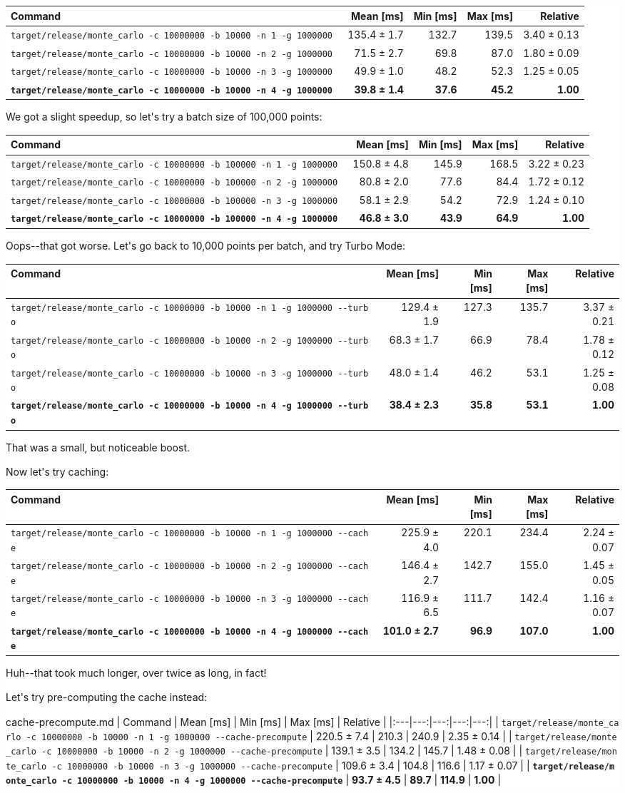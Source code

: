 | Command | Mean [ms] | Min [ms] | Max [ms] | Relative |
|:---|---:|---:|---:|---:|
| `target/release/monte_carlo -c 10000000 -b 10000 -n 1 -g 1000000 ` | 135.4 ± 1.7 | 132.7 | 139.5 | 3.40 ± 0.13 |
| `target/release/monte_carlo -c 10000000 -b 10000 -n 2 -g 1000000 ` | 71.5 ± 2.7 | 69.8 | 87.0 | 1.80 ± 0.09 |
| `target/release/monte_carlo -c 10000000 -b 10000 -n 3 -g 1000000 ` | 49.9 ± 1.0 | 48.2 | 52.3 | 1.25 ± 0.05 |
| **`target/release/monte_carlo -c 10000000 -b 10000 -n 4 -g 1000000 `** | **39.8 ± 1.4** | **37.6** | **45.2** | **1.00** |


We got a slight speedup, so let's try a batch size of 100,000 points:

| Command | Mean [ms] | Min [ms] | Max [ms] | Relative |
|:---|---:|---:|---:|---:|
| `target/release/monte_carlo -c 10000000 -b 100000 -n 1 -g 1000000 ` | 150.8 ± 4.8 | 145.9 | 168.5 | 3.22 ± 0.23 |
| `target/release/monte_carlo -c 10000000 -b 100000 -n 2 -g 1000000 ` | 80.8 ± 2.0 | 77.6 | 84.4 | 1.72 ± 0.12 |
| `target/release/monte_carlo -c 10000000 -b 100000 -n 3 -g 1000000 ` | 58.1 ± 2.9 | 54.2 | 72.9 | 1.24 ± 0.10 |
| **`target/release/monte_carlo -c 10000000 -b 100000 -n 4 -g 1000000 `** | **46.8 ± 3.0** | **43.9** | **64.9** | **1.00** |


Oops--that got worse.  Let's go back to 10,000 points per batch, and try Turbo Mode:

| Command | Mean [ms] | Min [ms] | Max [ms] | Relative |
|:---|---:|---:|---:|---:|
| `target/release/monte_carlo -c 10000000 -b 10000 -n 1 -g 1000000 --turbo` | 129.4 ± 1.9 | 127.3 | 135.7 | 3.37 ± 0.21 |
| `target/release/monte_carlo -c 10000000 -b 10000 -n 2 -g 1000000 --turbo` | 68.3 ± 1.7 | 66.9 | 78.4 | 1.78 ± 0.12 |
| `target/release/monte_carlo -c 10000000 -b 10000 -n 3 -g 1000000 --turbo` | 48.0 ± 1.4 | 46.2 | 53.1 | 1.25 ± 0.08 |
| **`target/release/monte_carlo -c 10000000 -b 10000 -n 4 -g 1000000 --turbo`** | **38.4 ± 2.3** | **35.8** | **53.1** | **1.00** |

That was a small, but noticeable boost.


Now let's try caching:

| Command | Mean [ms] | Min [ms] | Max [ms] | Relative |
|:---|---:|---:|---:|---:|
| `target/release/monte_carlo -c 10000000 -b 10000 -n 1 -g 1000000 --cache` | 225.9 ± 4.0 | 220.1 | 234.4 | 2.24 ± 0.07 |
| `target/release/monte_carlo -c 10000000 -b 10000 -n 2 -g 1000000 --cache` | 146.4 ± 2.7 | 142.7 | 155.0 | 1.45 ± 0.05 |
| `target/release/monte_carlo -c 10000000 -b 10000 -n 3 -g 1000000 --cache` | 116.9 ± 6.5 | 111.7 | 142.4 | 1.16 ± 0.07 |
| **`target/release/monte_carlo -c 10000000 -b 10000 -n 4 -g 1000000 --cache`** | **101.0 ± 2.7** | **96.9** | **107.0** | **1.00** |

Huh--that took much longer, over twice as long, in fact!


Let's try pre-computing the cache instead:

cache-precompute.md
| Command | Mean [ms] | Min [ms] | Max [ms] | Relative |
|:---|---:|---:|---:|---:|
| `target/release/monte_carlo -c 10000000 -b 10000 -n 1 -g 1000000 --cache-precompute` | 220.5 ± 7.4 | 210.3 | 240.9 | 2.35 ± 0.14 |
| `target/release/monte_carlo -c 10000000 -b 10000 -n 2 -g 1000000 --cache-precompute` | 139.1 ± 3.5 | 134.2 | 145.7 | 1.48 ± 0.08 |
| `target/release/monte_carlo -c 10000000 -b 10000 -n 3 -g 1000000 --cache-precompute` | 109.6 ± 3.4 | 104.8 | 116.6 | 1.17 ± 0.07 |
| **`target/release/monte_carlo -c 10000000 -b 10000 -n 4 -g 1000000 --cache-precompute`** | **93.7 ± 4.5** | **89.7** | **114.9** | **1.00** |
